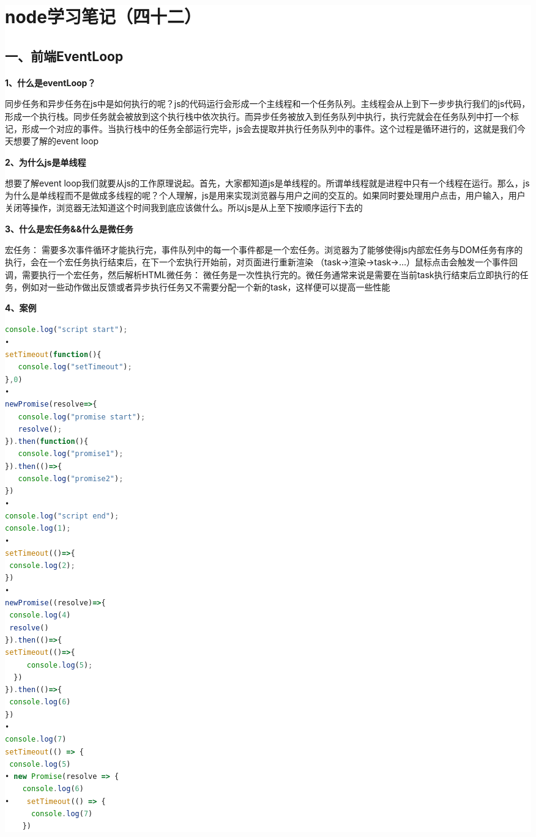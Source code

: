 
# node学习笔记（四十二）

## **一、前端EventLoop**

**1、什么是eventLoop？**

同步任务和异步任务在js中是如何执行的呢？js的代码运行会形成一个主线程和一个任务队列。主线程会从上到下一步步执行我们的js代码，形成一个执行栈。同步任务就会被放到这个执行栈中依次执行。而异步任务被放入到任务队列中执行，执行完就会在任务队列中打一个标记，形成一个对应的事件。当执行栈中的任务全部运行完毕，js会去提取并执行任务队列中的事件。这个过程是循环进行的，这就是我们今天想要了解的event loop

**2、为什么js是单线程**

想要了解event loop我们就要从js的工作原理说起。首先，大家都知道js是单线程的。所谓单线程就是进程中只有一个线程在运行。那么，js为什么是单线程而不是做成多线程的呢？个人理解，js是用来实现浏览器与用户之间的交互的。如果同时要处理用户点击，用户输入，用户关闭等操作，浏览器无法知道这个时间我到底应该做什么。所以js是从上至下按顺序运行下去的

**3、什么是宏任务&&什么是微任务**

宏任务： 需要多次事件循环才能执行完，事件队列中的每一个事件都是一个宏任务。浏览器为了能够使得js内部宏任务与DOM任务有序的执行，会在一个宏任务执行结束后，在下一个宏执行开始前，对页面进行重新渲染 （task->渲染->task->…）鼠标点击会触发一个事件回调，需要执行一个宏任务，然后解析HTML微任务： 微任务是一次性执行完的。微任务通常来说是需要在当前task执行结束后立即执行的任务，例如对一些动作做出反馈或者异步执行任务又不需要分配一个新的task，这样便可以提高一些性能

**4、案例**

```js
console.log("script start");
•
setTimeout(function(){
   console.log("setTimeout");
},0)
•
newPromise(resolve=>{
   console.log("promise start");
   resolve();
}).then(function(){
   console.log("promise1");
}).then(()=>{
   console.log("promise2");
})
•
console.log("script end");
console.log(1);
•
setTimeout(()=>{
 console.log(2);
})
•
newPromise((resolve)=>{
 console.log(4)
 resolve()
}).then(()=>{
setTimeout(()=>{
     console.log(5);
  })
}).then(()=>{
 console.log(6)
})
•
console.log(7)
setTimeout(() => {
 console.log(5)
• new Promise(resolve => {
    console.log(6)
•    setTimeout(() => {
      console.log(7)
    })
```